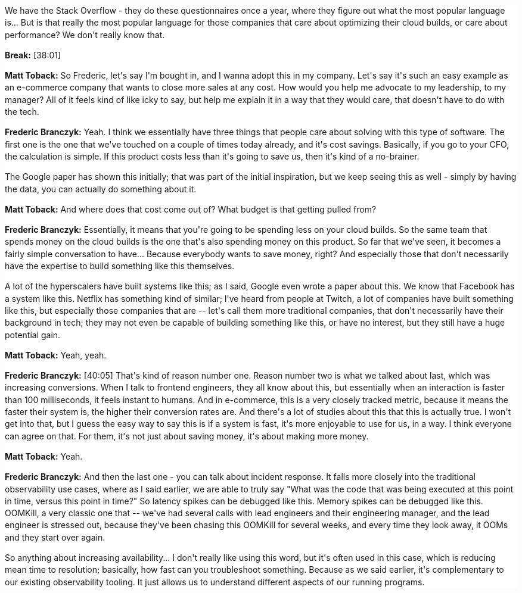 We have the Stack Overflow - they do these questionnaires once a year, where they figure out what the most popular language is... But is that really the most popular language for those companies that care about optimizing their cloud builds, or care about performance? We don't really know that.

**Break:** \[38:01\]

**Matt Toback:** So Frederic, let's say I'm bought in, and I wanna adopt this in my company. Let's say it's such an easy example as an e-commerce company that wants to close more sales at any cost. How would you help me advocate to my leadership, to my manager? All of it feels kind of like icky to say, but help me explain it in a way that they would care, that doesn't have to do with the tech.

**Frederic Branczyk:** Yeah. I think we essentially have three things that people care about solving with this type of software. The first one is the one that we've touched on a couple of times today already, and it's cost savings. Basically, if you go to your CFO, the calculation is simple. If this product costs less than it's going to save us, then it's kind of a no-brainer.

The Google paper has shown this initially; that was part of the initial inspiration, but we keep seeing this as well - simply by having the data, you can actually do something about it.

**Matt Toback:** And where does that cost come out of? What budget is that getting pulled from?

**Frederic Branczyk:** Essentially, it means that you're going to be spending less on your cloud builds. So the same team that spends money on the cloud builds is the one that's also spending money on this product. So far that we've seen, it becomes a fairly simple conversation to have... Because everybody wants to save money, right? And especially those that don't necessarily have the expertise to build something like this themselves.

A lot of the hyperscalers have built systems like this; as I said, Google even wrote a paper about this. We know that Facebook has a system like this. Netflix has something kind of similar; I've heard from people at Twitch, a lot of companies have built something like this, but especially those companies that are -- let's call them more traditional companies, that don't necessarily have their background in tech; they may not even be capable of building something like this, or have no interest, but they still have a huge potential gain.

**Matt Toback:** Yeah, yeah.

**Frederic Branczyk:** \[40:05\] That's kind of reason number one. Reason number two is what we talked about last, which was increasing conversions. When I talk to frontend engineers, they all know about this, but essentially when an interaction is faster than 100 milliseconds, it feels instant to humans. And in e-commerce, this is a very closely tracked metric, because it means the faster their system is, the higher their conversion rates are. And there's a lot of studies about this that this is actually true. I won't get into that, but I guess the easy way to say this is if a system is fast, it's more enjoyable to use for us, in a way. I think everyone can agree on that. For them, it's not just about saving money, it's about making more money.

**Matt Toback:** Yeah.

**Frederic Branczyk:** And then the last one - you can talk about incident response. It falls more closely into the traditional observability use cases, where as I said earlier, we are able to truly say "What was the code that was being executed at this point in time, versus this point in time?" So latency spikes can be debugged like this. Memory spikes can be debugged like this. OOMKill, a very classic one that -- we've had several calls with lead engineers and their engineering manager, and the lead engineer is stressed out, because they've been chasing this OOMKill for several weeks, and every time they look away, it OOMs and they start over again.

So anything about increasing availability... I don't really like using this word, but it's often used in this case, which is reducing mean time to resolution; basically, how fast can you troubleshoot something. Because as we said earlier, it's complementary to our existing observability tooling. It just allows us to understand different aspects of our running programs.
